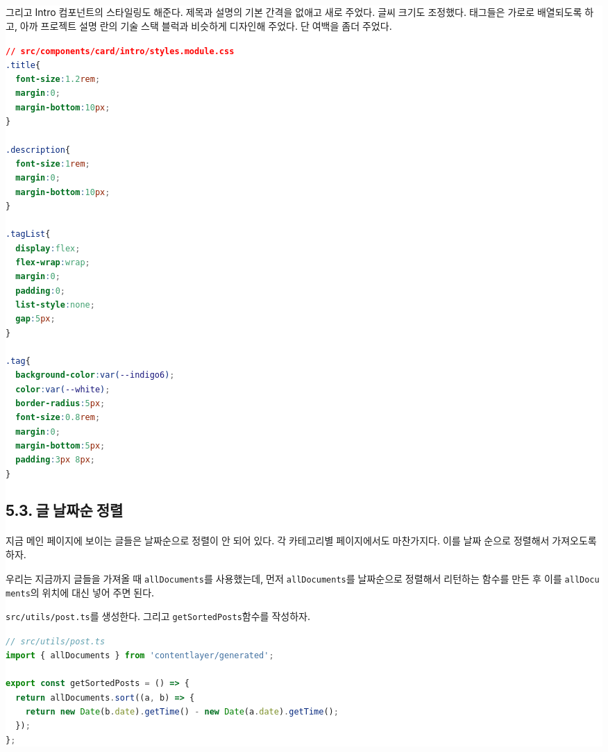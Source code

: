 그리고 Intro 컴포넌트의 스타일링도 해준다. 제목과 설명의 기본 간격을 없애고 새로 주었다. 글씨 크기도 조정했다. 태그들은 가로로 배열되도록 하고, 아까 프로젝트 설명 란의 기술 스택 블럭과 비슷하게 디자인해 주었다. 단 여백을 좀더 주었다.

```css
// src/components/card/intro/styles.module.css
.title{
  font-size:1.2rem;
  margin:0;
  margin-bottom:10px;
}

.description{
  font-size:1rem;
  margin:0;
  margin-bottom:10px;
}

.tagList{
  display:flex;
  flex-wrap:wrap;
  margin:0;
  padding:0;
  list-style:none;
  gap:5px;
}

.tag{
  background-color:var(--indigo6);
  color:var(--white);
  border-radius:5px;
  font-size:0.8rem;
  margin:0;
  margin-bottom:5px;
  padding:3px 8px;
}
```

## 5.3. 글 날짜순 정렬

지금 메인 페이지에 보이는 글들은 날짜순으로 정렬이 안 되어 있다. 각 카테고리별 페이지에서도 마찬가지다. 이를 날짜 순으로 정렬해서 가져오도록 하자. 

우리는 지금까지 글들을 가져올 때 `allDocuments`를 사용했는데, 먼저 `allDocuments`를 날짜순으로 정렬해서 리턴하는 함수를 만든 후 이를 `allDocuments`의 위치에 대신 넣어 주면 된다.

`src/utils/post.ts`를 생성한다. 그리고 `getSortedPosts`함수를 작성하자.

```ts
// src/utils/post.ts
import { allDocuments } from 'contentlayer/generated';

export const getSortedPosts = () => {
  return allDocuments.sort((a, b) => {
    return new Date(b.date).getTime() - new Date(a.date).getTime();
  });
};
```
